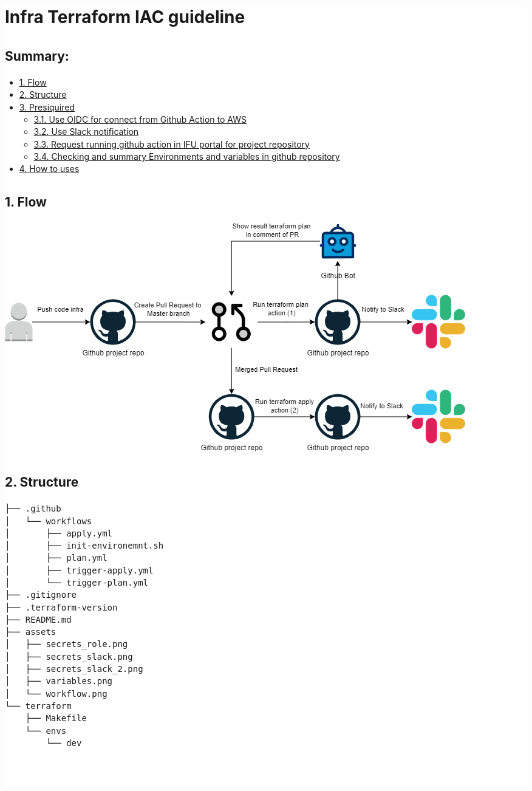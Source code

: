 # Infra Terraform IAC guideline

## Summary: 
- [1. Flow](#1-flow)
- [2. Structure](#2-structure)
- [3. Presiquired](#3-presiquired)
    - [3.1. Use OIDC for connect from Github Action to AWS](#31-use-oidc-for-connect-from-github-action-to-aws)
    - [3.2. Use Slack notification](#32-use-slack-notification)
    - [3.3. Request running github action in IFU portal for project repository](#33-request-running-github-action-in-ifu-portal-for-project-repository)
    - [3.4. Checking and summary Environments and variables in github repository](#34-checking-and-summary-environments-and-variables-in-github-repository)
- [4. How to uses](#4-how-to-uses)

## 1. Flow
![Workflow](assets/workflow.png)

## 2. Structure
<pre>
├── .github
│   └── workflows
│       ├── apply.yml
│       ├── init-environemnt.sh
│       ├── plan.yml
│       ├── trigger-apply.yml
│       └── trigger-plan.yml
├── .gitignore
├── .terraform-version
├── README.md
├── assets
│   ├── secrets_role.png
│   ├── secrets_slack.png
│   ├── secrets_slack_2.png
│   ├── variables.png
│   └── workflow.png
└── terraform
    ├── Makefile
    └── envs
        └── dev